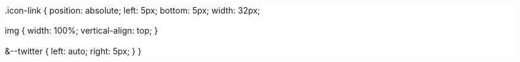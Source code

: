 .icon-link {
  position: absolute;
  left: 5px;
  bottom: 5px;
  width: 32px;

  img {
    width: 100%;
    vertical-align: top;
  }

  &--twitter {
    left: auto;
    right: 5px;
  }
}
